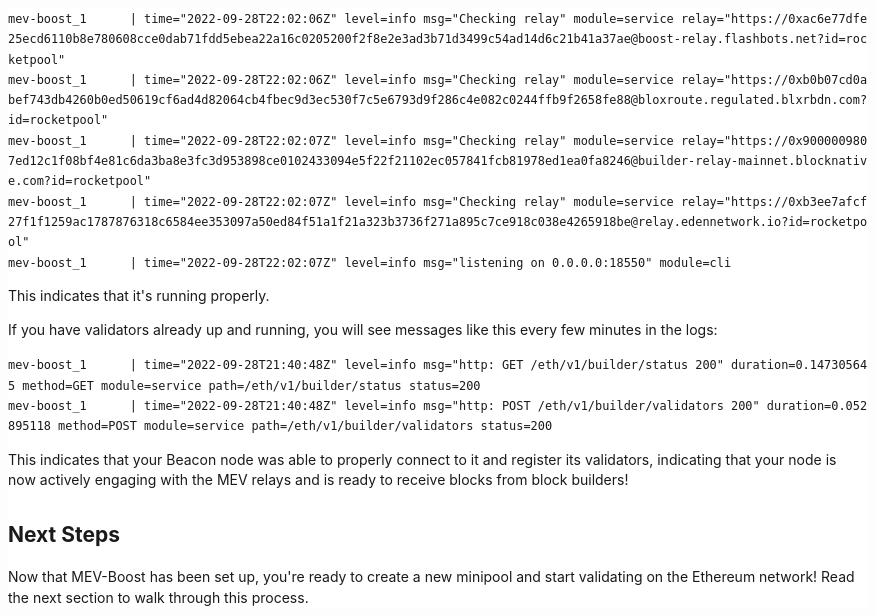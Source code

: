 ```
mev-boost_1      | time="2022-09-28T22:02:06Z" level=info msg="Checking relay" module=service relay="https://0xac6e77dfe25ecd6110b8e780608cce0dab71fdd5ebea22a16c0205200f2f8e2e3ad3b71d3499c54ad14d6c21b41a37ae@boost-relay.flashbots.net?id=rocketpool"
mev-boost_1      | time="2022-09-28T22:02:06Z" level=info msg="Checking relay" module=service relay="https://0xb0b07cd0abef743db4260b0ed50619cf6ad4d82064cb4fbec9d3ec530f7c5e6793d9f286c4e082c0244ffb9f2658fe88@bloxroute.regulated.blxrbdn.com?id=rocketpool"
mev-boost_1      | time="2022-09-28T22:02:07Z" level=info msg="Checking relay" module=service relay="https://0x9000009807ed12c1f08bf4e81c6da3ba8e3fc3d953898ce0102433094e5f22f21102ec057841fcb81978ed1ea0fa8246@builder-relay-mainnet.blocknative.com?id=rocketpool"
mev-boost_1      | time="2022-09-28T22:02:07Z" level=info msg="Checking relay" module=service relay="https://0xb3ee7afcf27f1f1259ac1787876318c6584ee353097a50ed84f51a1f21a323b3736f271a895c7ce918c038e4265918be@relay.edennetwork.io?id=rocketpool"
mev-boost_1      | time="2022-09-28T22:02:07Z" level=info msg="listening on 0.0.0.0:18550" module=cli
```

This indicates that it's running properly.

If you have validators already up and running, you will see messages like this every few minutes in the logs:

```
mev-boost_1      | time="2022-09-28T21:40:48Z" level=info msg="http: GET /eth/v1/builder/status 200" duration=0.147305645 method=GET module=service path=/eth/v1/builder/status status=200
mev-boost_1      | time="2022-09-28T21:40:48Z" level=info msg="http: POST /eth/v1/builder/validators 200" duration=0.052895118 method=POST module=service path=/eth/v1/builder/validators status=200
```

This indicates that your Beacon node was able to properly connect to it and register its validators, indicating that your node is now actively engaging with the MEV relays and is ready to receive blocks from block builders!

## Next Steps

Now that MEV-Boost has been set up, you're ready to create a new minipool and start validating on the Ethereum network!
Read the next section to walk through this process.
